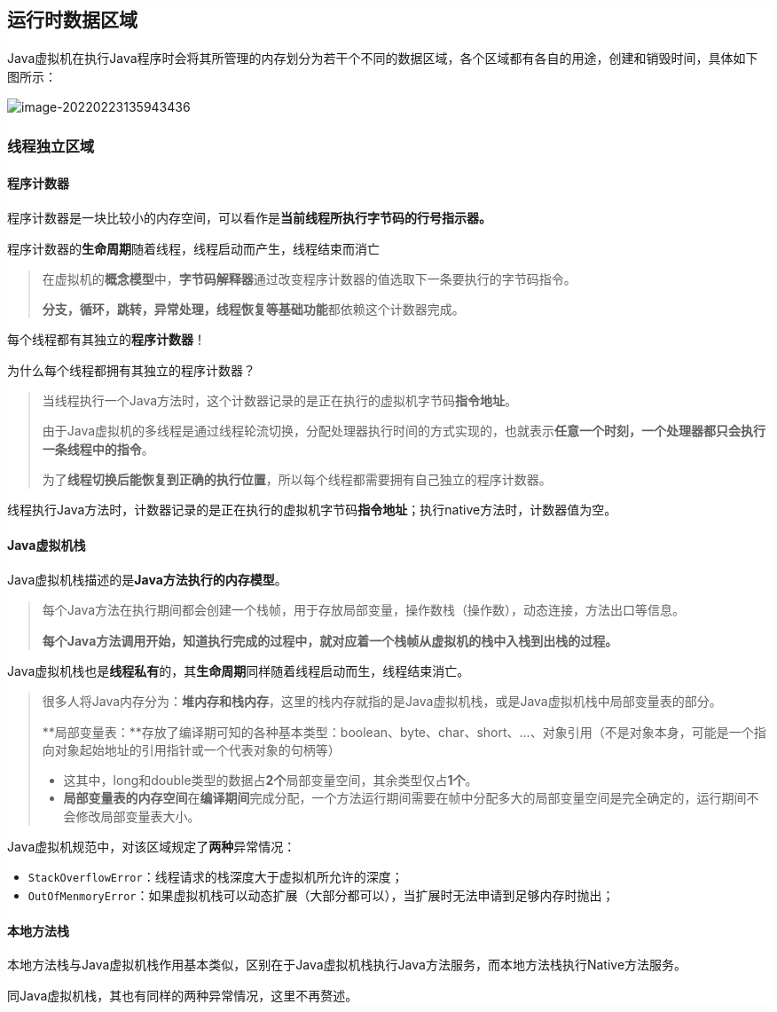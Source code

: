 ## 运行时数据区域

Java虚拟机在执行Java程序时会将其所管理的内存划分为若干个不同的数据区域，各个区域都有各自的用途，创建和销毁时间，具体如下图所示：

![image-20220223135943436](https://xiaoma9969.oss-cn-beijing.aliyuncs.com/%E5%AD%A6%E4%B9%A0%E7%AC%94%E8%AE%B0%E5%9B%BE%E7%89%87/image-20220223135943436.png)

### 线程独立区域

#### 程序计数器

程序计数器是一块比较小的内存空间，可以看作是**当前线程所执行字节码的行号指示器。**

程序计数器的**生命周期**随着线程，线程启动而产生，线程结束而消亡

> 在虚拟机的**概念模型**中，**字节码解释器**通过改变程序计数器的值选取下一条要执行的字节码指令。
>
> **分支，循环，跳转，异常处理，线程恢复等基础功能**都依赖这个计数器完成。

每个线程都有其独立的**程序计数器**！

为什么每个线程都拥有其独立的程序计数器？

> 当线程执行一个Java方法时，这个计数器记录的是正在执行的虚拟机字节码**指令地址**。
>
> 由于Java虚拟机的多线程是通过线程轮流切换，分配处理器执行时间的方式实现的，也就表示**任意一个时刻，一个处理器都只会执行一条线程中的指令**。
>
> 为了**线程切换后能恢复到正确的执行位置**，所以每个线程都需要拥有自己独立的程序计数器。

线程执行Java方法时，计数器记录的是正在执行的虚拟机字节码**指令地址**；执行native方法时，计数器值为空。

#### Java虚拟机栈

Java虚拟机栈描述的是**Java方法执行的内存模型**。

> 每个Java方法在执行期间都会创建一个栈帧，用于存放局部变量，操作数栈（操作数），动态连接，方法出口等信息。
>
> **每个Java方法调用开始，知道执行完成的过程中，就对应着一个栈帧从虚拟机的栈中入栈到出栈的过程。**

Java虚拟机栈也是**线程私有**的，其**生命周期**同样随着线程启动而生，线程结束消亡。

> 很多人将Java内存分为：**堆内存和栈内存**，这里的栈内存就指的是Java虚拟机栈，或是Java虚拟机栈中局部变量表的部分。
>
> **局部变量表：**存放了编译期可知的各种基本类型：boolean、byte、char、short、...、对象引用（不是对象本身，可能是一个指向对象起始地址的引用指针或一个代表对象的句柄等）
>
> * 这其中，long和double类型的数据占**2个**局部变量空间，其余类型仅占**1个**。
> * **局部变量表的内存空间**在**编译期间**完成分配，一个方法运行期间需要在帧中分配多大的局部变量空间是完全确定的，运行期间不会修改局部变量表大小。

Java虚拟机规范中，对该区域规定了**两种**异常情况：

* ```StackOverflowError```：线程请求的栈深度大于虚拟机所允许的深度；
* ```OutOfMenmoryError```：如果虚拟机栈可以动态扩展（大部分都可以），当扩展时无法申请到足够内存时抛出；

#### 本地方法栈

本地方法栈与Java虚拟机栈作用基本类似，区别在于Java虚拟机栈执行Java方法服务，而本地方法栈执行Native方法服务。

同Java虚拟机栈，其也有同样的两种异常情况，这里不再赘述。
